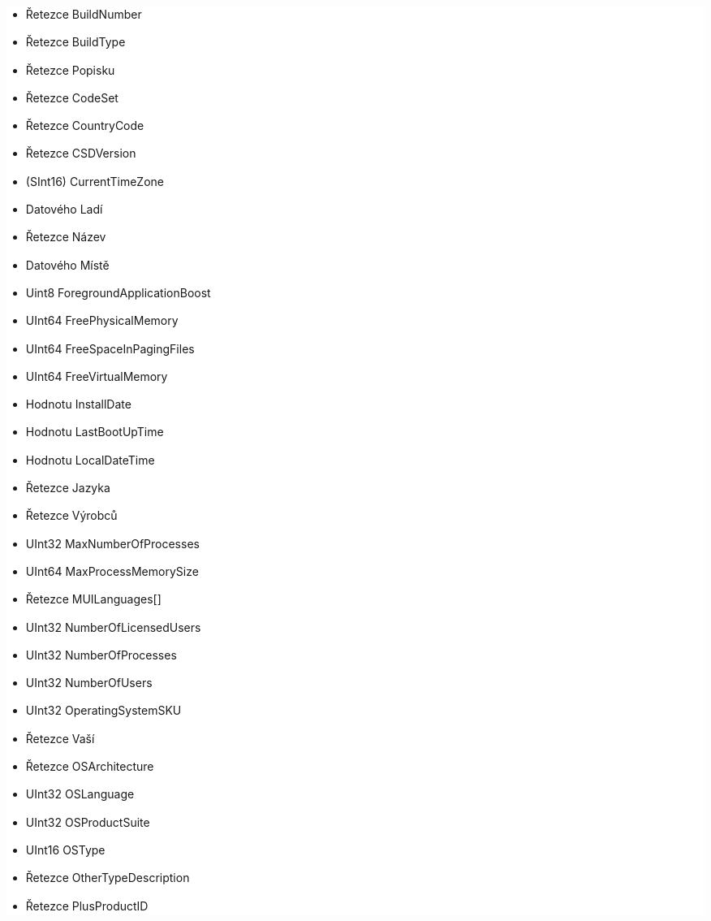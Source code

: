 - Řetezce BuildNumber

- Řetezce BuildType

- Řetezce Popisku

- Řetezce CodeSet

- Řetezce CountryCode

- Řetezce CSDVersion

- (SInt16) CurrentTimeZone

- Datového Ladí

- Řetezce Název

- Datového Místě

- Uint8 ForegroundApplicationBoost

- UInt64 FreePhysicalMemory

- UInt64 FreeSpaceInPagingFiles

- UInt64 FreeVirtualMemory

- Hodnotu InstallDate

- Hodnotu LastBootUpTime

- Hodnotu LocalDateTime

- Řetezce Jazyka

- Řetezce Výrobců

- UInt32 MaxNumberOfProcesses

- UInt64 MaxProcessMemorySize

- Řetezce MUILanguages[]

- UInt32 NumberOfLicensedUsers

- UInt32 NumberOfProcesses

- UInt32 NumberOfUsers

- UInt32 OperatingSystemSKU

- Řetezce Vaší

- Řetezce OSArchitecture

- UInt32 OSLanguage

- UInt32 OSProductSuite

- UInt16 OSType

- Řetezce OtherTypeDescription

- Řetezce PlusProductID
